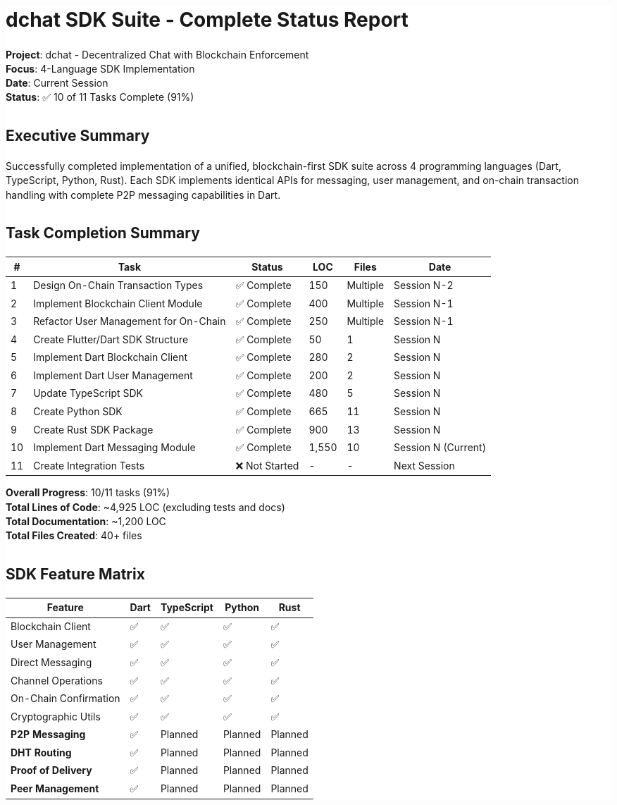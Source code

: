 # dchat SDK Suite - Complete Status Report

**Project**: dchat - Decentralized Chat with Blockchain Enforcement  
**Focus**: 4-Language SDK Implementation  
**Date**: Current Session  
**Status**: ✅ 10 of 11 Tasks Complete (91%)

## Executive Summary

Successfully completed implementation of a unified, blockchain-first SDK suite across 4 programming languages (Dart, TypeScript, Python, Rust). Each SDK implements identical APIs for messaging, user management, and on-chain transaction handling with complete P2P messaging capabilities in Dart.

## Task Completion Summary

| # | Task | Status | LOC | Files | Date |
|---|------|--------|-----|-------|------|
| 1 | Design On-Chain Transaction Types | ✅ Complete | 150 | Multiple | Session N-2 |
| 2 | Implement Blockchain Client Module | ✅ Complete | 400 | Multiple | Session N-1 |
| 3 | Refactor User Management for On-Chain | ✅ Complete | 250 | Multiple | Session N-1 |
| 4 | Create Flutter/Dart SDK Structure | ✅ Complete | 50 | 1 | Session N |
| 5 | Implement Dart Blockchain Client | ✅ Complete | 280 | 2 | Session N |
| 6 | Implement Dart User Management | ✅ Complete | 200 | 2 | Session N |
| 7 | Update TypeScript SDK | ✅ Complete | 480 | 5 | Session N |
| 8 | Create Python SDK | ✅ Complete | 665 | 11 | Session N |
| 9 | Create Rust SDK Package | ✅ Complete | 900 | 13 | Session N |
| 10 | Implement Dart Messaging Module | ✅ Complete | 1,550 | 10 | Session N (Current) |
| 11 | Create Integration Tests | ❌ Not Started | - | - | Next Session |

**Overall Progress**: 10/11 tasks (91%)  
**Total Lines of Code**: ~4,925 LOC (excluding tests and docs)  
**Total Documentation**: ~1,200 LOC  
**Total Files Created**: 40+ files

## SDK Feature Matrix

| Feature | Dart | TypeScript | Python | Rust |
|---------|------|-----------|--------|------|
| Blockchain Client | ✅ | ✅ | ✅ | ✅ |
| User Management | ✅ | ✅ | ✅ | ✅ |
| Direct Messaging | ✅ | ✅ | ✅ | ✅ |
| Channel Operations | ✅ | ✅ | ✅ | ✅ |
| On-Chain Confirmation | ✅ | ✅ | ✅ | ✅ |
| Cryptographic Utils | ✅ | ✅ | ✅ | ✅ |
| **P2P Messaging** | ✅ | Planned | Planned | Planned |
| **DHT Routing** | ✅ | Planned | Planned | Planned |
| **Proof of Delivery** | ✅ | Planned | Planned | Planned |
| **Peer Management** | ✅ | Planned | Planned | Planned |